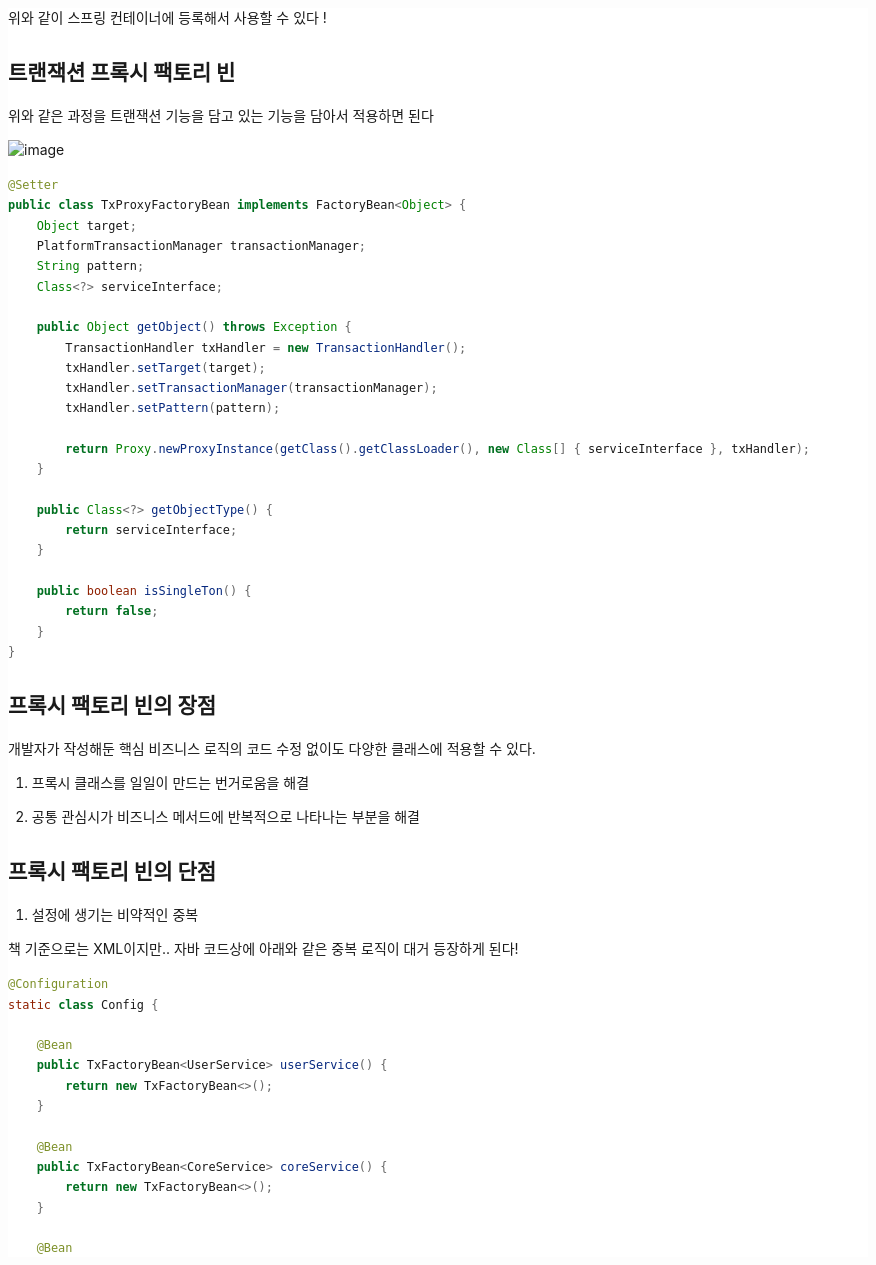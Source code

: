 위와 같이 스프링 컨테이너에 등록해서 사용할 수 있다 !

## 트랜잭션 프록시 팩토리 빈

위와 같은 과정을 트랜잭션 기능을 담고 있는 기능을 담아서 적용하면 된다

![image](https://user-images.githubusercontent.com/66164361/187372059-57860946-ecc4-4577-9322-2d7cba15729c.png)


```java
@Setter
public class TxProxyFactoryBean implements FactoryBean<Object> {
    Object target;
    PlatformTransactionManager transactionManager;
    String pattern;
    Class<?> serviceInterface;

    public Object getObject() throws Exception {
        TransactionHandler txHandler = new TransactionHandler();
        txHandler.setTarget(target);
        txHandler.setTransactionManager(transactionManager);
        txHandler.setPattern(pattern);

        return Proxy.newProxyInstance(getClass().getClassLoader(), new Class[] { serviceInterface }, txHandler);
    }

    public Class<?> getObjectType() {
        return serviceInterface; 
    }

    public boolean isSingleTon() {
        return false; 
    }
}
```

## 프록시 팩토리 빈의 장점

개발자가 작성해둔 핵심 비즈니스 로직의 코드 수정 없이도 다양한 클래스에 적용할 수 있다. 

1. 프록시 클래스를 일일이 만드는 번거로움을 해결

2. 공통 관심시가 비즈니스 메서드에 반복적으로 나타나는 부분을 해결

## 프록시 팩토리 빈의 단점

1. 설정에 생기는 비약적인 중복

책 기준으로는 XML이지만.. 자바 코드상에 아래와 같은 중복 로직이 대거 등장하게 된다!

```java
@Configuration
static class Config {

    @Bean
    public TxFactoryBean<UserService> userService() {
        return new TxFactoryBean<>();
    }

    @Bean
    public TxFactoryBean<CoreService> coreService() {
        return new TxFactoryBean<>();
    }

    @Bean
```